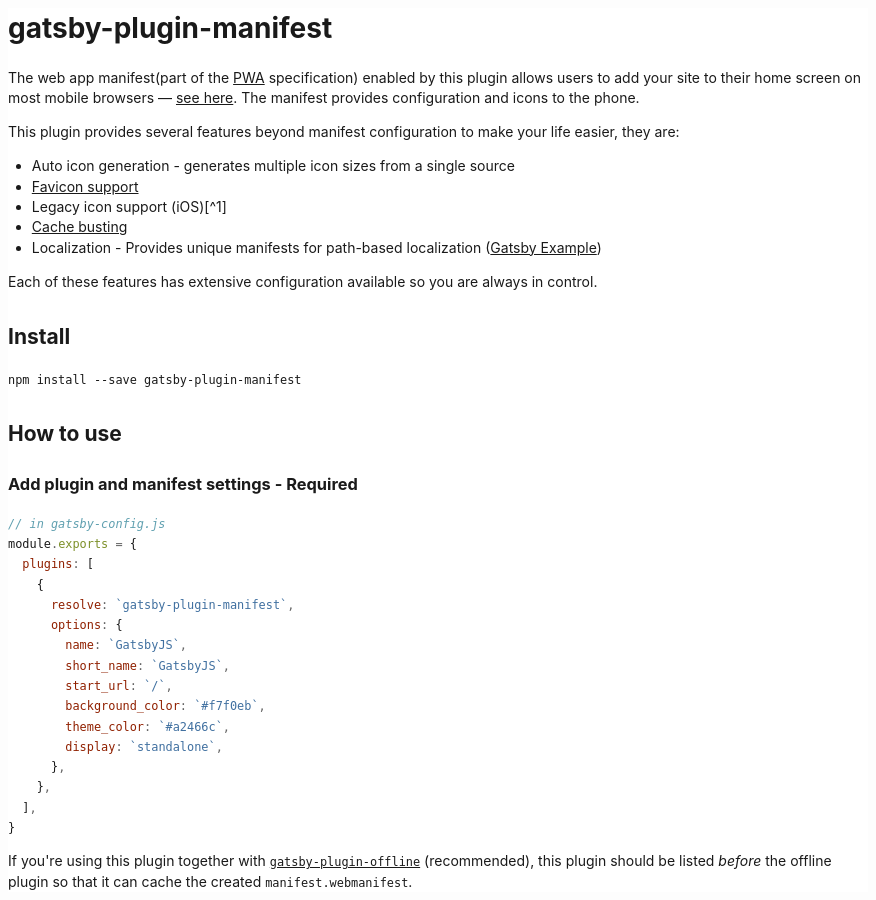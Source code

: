 # gatsby-plugin-manifest

The web app manifest(part of the [PWA](https://developer.mozilla.org/en-US/docs/Web/Progressive_web_apps) specification) enabled by this plugin allows users to add your site to their home screen on most mobile browsers —
[see here](http://caniuse.com/#feat=web-app-manifest). The manifest provides configuration and icons to the phone.

This plugin provides several features beyond manifest configuration to make your life easier, they are:

- Auto icon generation - generates multiple icon sizes from a single source
- [Favicon support](https://www.w3.org/2005/10/howto-favicon)
- Legacy icon support (iOS)[^1]
- [Cache busting](https://www.keycdn.com/support/what-is-cache-busting)
- Localization - Provides unique manifests for path-based localization ([Gatsby Example](https://github.com/gatsbyjs/gatsby/tree/master/examples/using-i18n))

Each of these features has extensive configuration available so you are always in control.

## Install

```shell
npm install --save gatsby-plugin-manifest
```

## How to use

### Add plugin and manifest settings - **Required**

```js
// in gatsby-config.js
module.exports = {
  plugins: [
    {
      resolve: `gatsby-plugin-manifest`,
      options: {
        name: `GatsbyJS`,
        short_name: `GatsbyJS`,
        start_url: `/`,
        background_color: `#f7f0eb`,
        theme_color: `#a2466c`,
        display: `standalone`,
      },
    },
  ],
}
```

If you're using this plugin together with [`gatsby-plugin-offline`](https://www.gatsbyjs.org/packages/gatsby-plugin-offline) (recommended),
this plugin should be listed _before_ the offline plugin so that it can cache
the created `manifest.webmanifest`.
